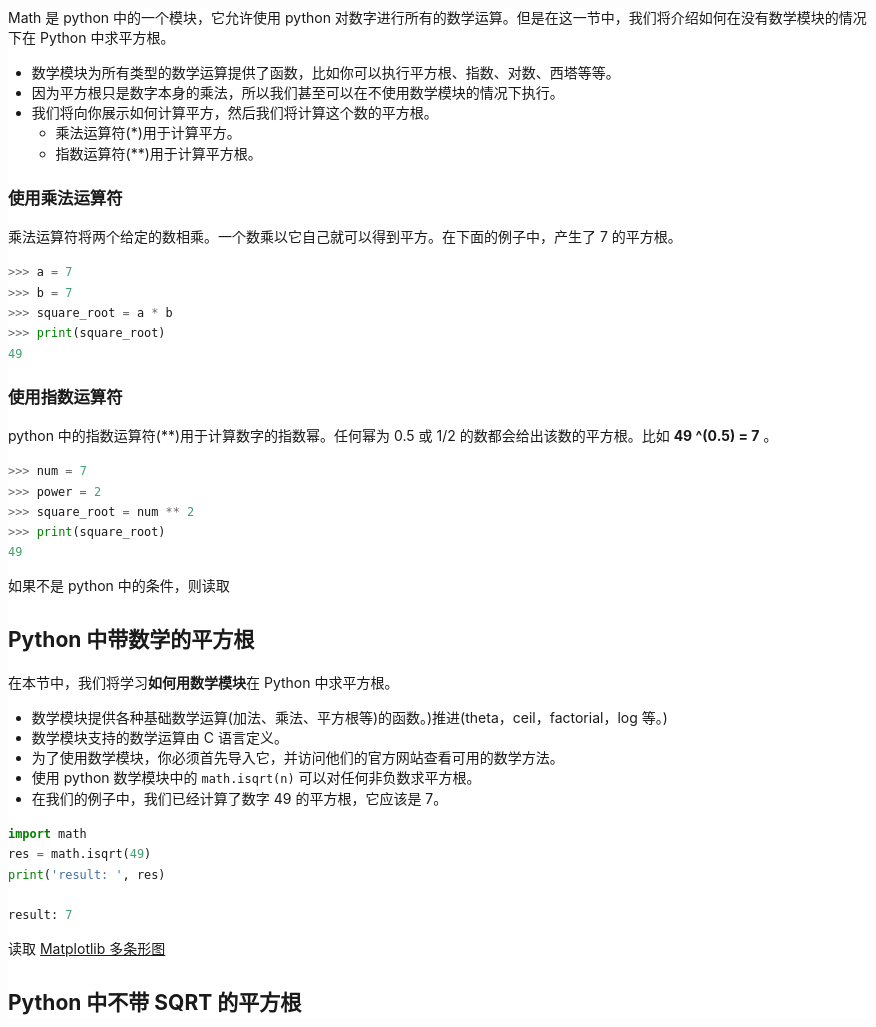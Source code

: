 Math 是 python 中的一个模块，它允许使用 python 对数字进行所有的数学运算。但是在这一节中，我们将介绍如何在没有数学模块的情况下在 Python 中求平方根。

*   数学模块为所有类型的数学运算提供了函数，比如你可以执行平方根、指数、对数、西塔等等。
*   因为平方根只是数字本身的乘法，所以我们甚至可以在不使用数学模块的情况下执行。
*   我们将向你展示如何计算平方，然后我们将计算这个数的平方根。
    *   乘法运算符(*)用于计算平方。
    *   指数运算符(**)用于计算平方根。

### 使用乘法运算符

乘法运算符将两个给定的数相乘。一个数乘以它自己就可以得到平方。在下面的例子中，产生了 7 的平方根。

```py
>>> a = 7
>>> b = 7
>>> square_root = a * b
>>> print(square_root)
49
```

### 使用指数运算符

python 中的指数运算符(**)用于计算数字的指数幂。任何幂为 0.5 或 1/2 的数都会给出该数的平方根。比如 **49 ^(0.5) = 7** 。

```py
>>> num = 7
>>> power = 2
>>> square_root = num ** 2
>>> print(square_root)
49
```

如果不是 python 中的条件，则读取

## Python 中带数学的平方根

在本节中，我们将学习**如何用数学模块**在 Python 中求平方根。

*   数学模块提供各种基础数学运算(加法、乘法、平方根等)的函数。)推进(theta，ceil，factorial，log 等。)
*   数学模块支持的数学运算由 C 语言定义。
*   为了使用数学模块，你必须首先导入它，并访问他们的官方网站查看可用的数学方法。
*   使用 python 数学模块中的 `math.isqrt(n)` 可以对任何非负数求平方根。
*   在我们的例子中，我们已经计算了数字 49 的平方根，它应该是 7。

```py
import math
res = math.isqrt(49)
print('result: ', res)

result: 7
```

读取 [Matplotlib 多条形图](https://pythonguides.com/matplotlib-multiple-bar-chart/)

## Python 中不带 SQRT 的平方根
